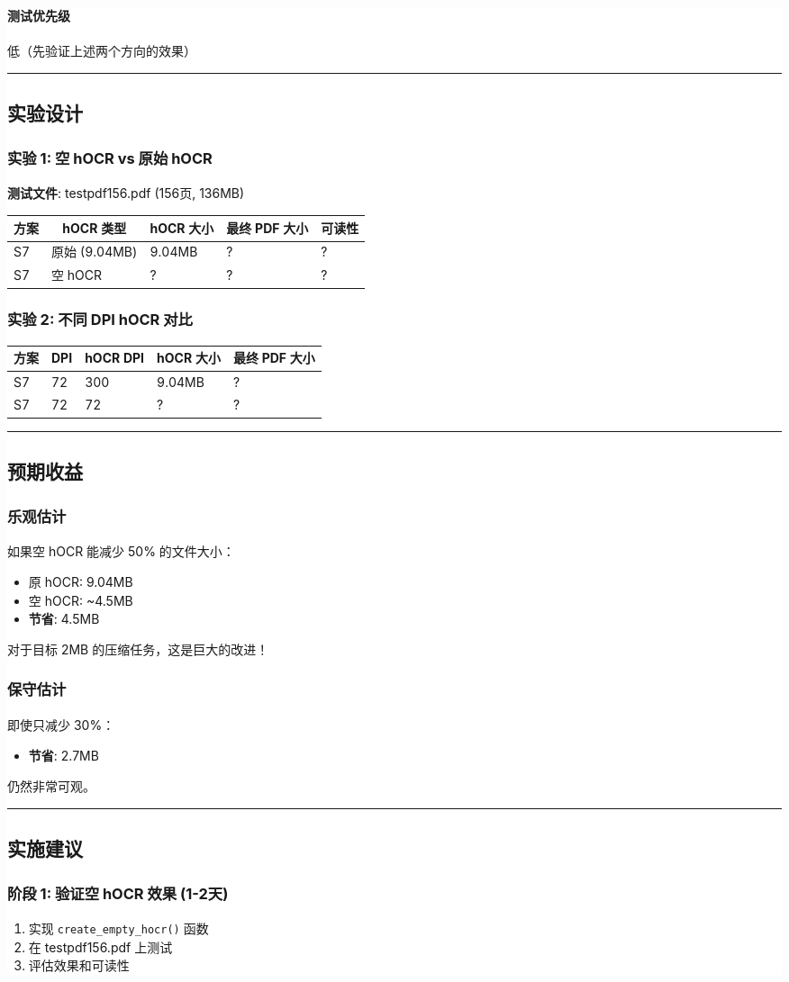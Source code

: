 #### 测试优先级
低（先验证上述两个方向的效果）

---

## 实验设计

### 实验 1: 空 hOCR vs 原始 hOCR

**测试文件**: testpdf156.pdf (156页, 136MB)

| 方案 | hOCR 类型 | hOCR 大小 | 最终 PDF 大小 | 可读性 |
|------|-----------|-----------|---------------|--------|
| S7   | 原始 (9.04MB) | 9.04MB | ? | ? |
| S7   | 空 hOCR | ? | ? | ? |

### 实验 2: 不同 DPI hOCR 对比

| 方案 | DPI | hOCR DPI | hOCR 大小 | 最终 PDF 大小 |
|------|-----|----------|-----------|---------------|
| S7   | 72  | 300      | 9.04MB    | ?             |
| S7   | 72  | 72       | ?         | ?             |

---

## 预期收益

### 乐观估计
如果空 hOCR 能减少 50% 的文件大小：
- 原 hOCR: 9.04MB
- 空 hOCR: ~4.5MB
- **节省**: 4.5MB

对于目标 2MB 的压缩任务，这是巨大的改进！

### 保守估计
即使只减少 30%：
- **节省**: 2.7MB

仍然非常可观。

---

## 实施建议

### 阶段 1: 验证空 hOCR 效果 (1-2天)
1. 实现 `create_empty_hocr()` 函数
2. 在 testpdf156.pdf 上测试
3. 评估效果和可读性
